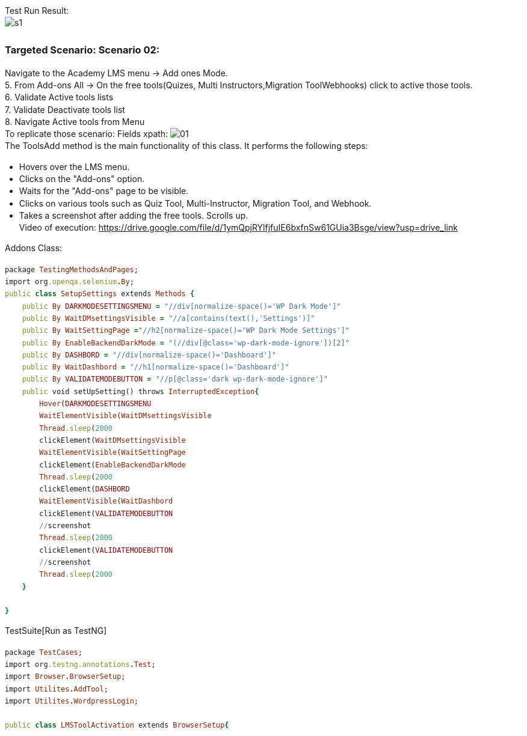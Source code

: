 Test Run Result:    
![s1](https://github.com/Sakif1997/WordPressPlugin_LMS_POM_Testing_Selenium/assets/45315685/ade68ca7-d929-4017-8189-dbb80ed44506)


### Targeted Scenario:  Scenario 02:   
Navigate to the Academy LMS menu -> Add ones Mode.  
5. From Add-ons All -> On the free tools(Quizes, Multi Instructors,Migration ToolWebhooks) click to active those tools.  
6. Validate Active tools lists  
7. Validate Deactivate tools list  
8. Navigate Active tools from Menu  
To replicate those scenario: Fields xpath:
![01](https://github.com/Sakif1997/WordPressPlugin_LMS_POM_Testing_Selenium/assets/45315685/f0e10ef2-5340-4567-98c6-5911e1ed9535)  
The ToolsAdd method is the main functionality of this class. It performs the following steps:
* Hovers over the LMS menu.  
* Clicks on the "Add-ons" option.  
* Waits for the "Add-ons" page to be visible.  
* Clicks on various tools such as Quiz Tool, Multi-Instructor, Migration Tool, and Webhook.  
* Takes a screenshot after adding the free tools.
Scrolls up.  
Video of execution:
https://drive.google.com/file/d/1ymQpjRYlfjfuIE6bxfnSw61GUia3Bsge/view?usp=drive_link

Addons Class:  
```ruby
package TestingMethodsAndPages;
import org.openqa.selenium.By;
public class SetupSettings extends Methods {
	public By DARKMODESETTINGSMENU = "//div[normalize-space()='WP Dark Mode']"
	public By WaitDMsettingsVisible = "//a[contains(text(),'Settings')]"
	public By WaitSettingPage ="//h2[normalize-space()='WP Dark Mode Settings']"
	public By EnableBackendDarkMode = "(//div[@class='wp-dark-mode-ignore'])[2]"
	public By DASHBORD = "//div[normalize-space()='Dashboard']"
	public By WaitDashbord = "//h1[normalize-space()='Dashboard']"
	public By VALIDATEMODEBUTTON = "//p[@class='dark wp-dark-mode-ignore']"
	public void setUpSetting() throws InterruptedException{
		Hover(DARKMODESETTINGSMENU
		WaitElementVisible(WaitDMsettingsVisible
		Thread.sleep(2000
		clickElement(WaitDMsettingsVisible
		WaitElementVisible(WaitSettingPage
		clickElement(EnableBackendDarkMode
		Thread.sleep(2000
		clickElement(DASHBORD
		WaitElementVisible(WaitDashbord
		clickElement(VALIDATEMODEBUTTON
		//screenshot
		Thread.sleep(2000
		clickElement(VALIDATEMODEBUTTON
		//screenshot
		Thread.sleep(2000
	}

}
```
TestSuite[Run as TestNG]  
```ruby
package TestCases;
import org.testng.annotations.Test;
import Browser.BrowserSetup;
import Utilites.AddTool;
import Utilites.WordpressLogin;

public class LMSToolActivation extends BrowserSetup{
```